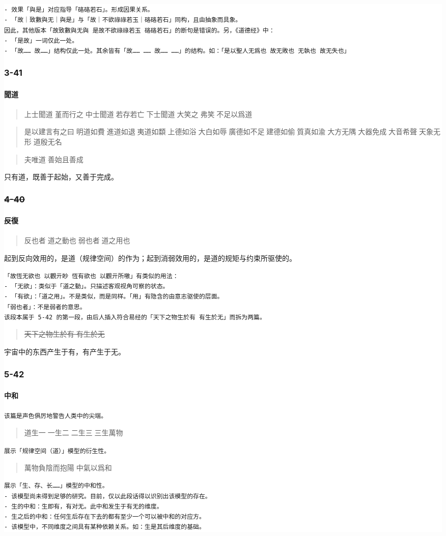 ```
- 效果「與是」对应指导「硌硌若石」。形成因果关系。
- 「故｜致數與无｜與是」与「故｜不欲祿祿若玉｜硌硌若石」同构，且由抽象而具象。
因此，其他版本「故致數與无與 是故不欲祿祿若玉 硌硌若石」的断句是错误的。另，《道德经》中：
- 「是故」一词仅此一处。
- 「故…… 故……」结构仅此一处。其余皆有「故…… …… 故…… ……」的结构。如：「是以聖人无爲也 故无敗也 无執也 故无失也」
```

### 3-41

#### 聞道

> 上士聞道 堇而行之 中士聞道 若存若亡 下士聞道 大笑之 弗笑 不足以爲道

> 是以建言有之曰 明道如費 進道如退 夷道如纇 上德如浴 大白如辱 廣德如不足 建德如偷 質真如渝 大方无隅 大器免成 大音希聲 天象无形 道殷无名

> 夫唯道 善始且善成

只有道，既善于起始，又善于完成。

### <del>4-40</del>

#### <del>反復</del>

> 反也者 道之動也 弱也者 道之用也

起到反向效用的，是道（规律空间）的作为；起到消弱效用的，是道的规矩与约束所驱使的。

```
「故恆无欲也 以觀亓眇 恆有欲也 以觀亓所噭」有类似的用法：
- 「无欲」：类似于「道之動」。只描述客观视角可察的状态。
- 「有欲」：「道之用」。不是类似，而是同样。「用」有隐含的由意志驱使的层面。
「弱也者」：不是弱者的意思。
该段本属于 5-42 的第一段，由后人插入符合易经的「天下之物生於有 有生於无」而拆为两篇。
```

> <del>天下之物生於有 有生於无</del>

宇宙中的东西产生于有，有产生于无。

### 5-42

#### 中和

```
该篇是声色俱厉地警告人类中的尖端。
```

> 道生一 一生二 二生三 三生萬物

```
展示「规律空间（道）」模型的衍生性。
```

> 萬物負陰而抱陽 中氣以爲和

```
展示「生、存、长……」模型的中和性。
- 该模型尚未得到足够的研究。目前，仅以此段话得以识别出该模型的存在。
- 生的中和：生即有，有对无。此中和发生于有无的维度。
- 生之后的中和：任何生后存在下去的都有至少一个可以被中和的对应方。
- 该模型中，不同维度之间具有某种依赖关系。如：生是其后维度的基础。
```
